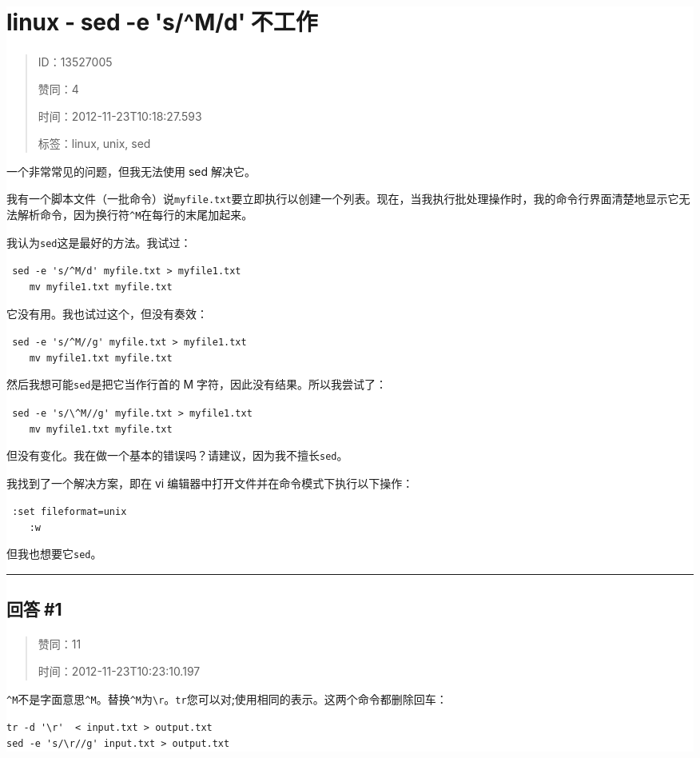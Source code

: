 # linux - sed -e 's/^M/d' 不工作

> ID：13527005
> 
> 赞同：4
> 
> 时间：2012-11-23T10:18:27.593
> 
> 标签：linux, unix, sed

一个非常常见的问题，但我无法使用 sed 解决它。

我有一个脚本文件（一批命令）说`myfile.txt`要立即执行以创建一个列表。现在，当我执行批处理操作时，我的命令行界面清楚地显示它无法解析命令，因为换行符`^M`在每行的末尾加起来。

我认为`sed`这是最好的方法。我试过：

```
 sed -e 's/^M/d' myfile.txt > myfile1.txt
    mv myfile1.txt myfile.txt 
```

它没有用。我也试过这个，但没有奏效：

```
 sed -e 's/^M//g' myfile.txt > myfile1.txt
    mv myfile1.txt myfile.txt 
```

然后我想可能`sed`是把它当作行首的 M 字符，因此没有结果。所以我尝试了：

```
 sed -e 's/\^M//g' myfile.txt > myfile1.txt
    mv myfile1.txt myfile.txt 
```

但没有变化。我在做一个基本的错误吗？请建议，因为我不擅长`sed`。

我找到了一个解决方案，即在 vi 编辑器中打开文件并在命令模式下执行以下操作：

```
 :set fileformat=unix
    :w 
```

但我也想要它`sed`。

* * *

## 回答 #1

> 赞同：11
> 
> 时间：2012-11-23T10:23:10.197

`^M`不是字面意思`^M`。替换`^M`为`\r`。`tr`您可以对;使用相同的表示。这两个命令都删除回车：

```
tr -d '\r'  < input.txt > output.txt
sed -e 's/\r//g' input.txt > output.txt 
```
